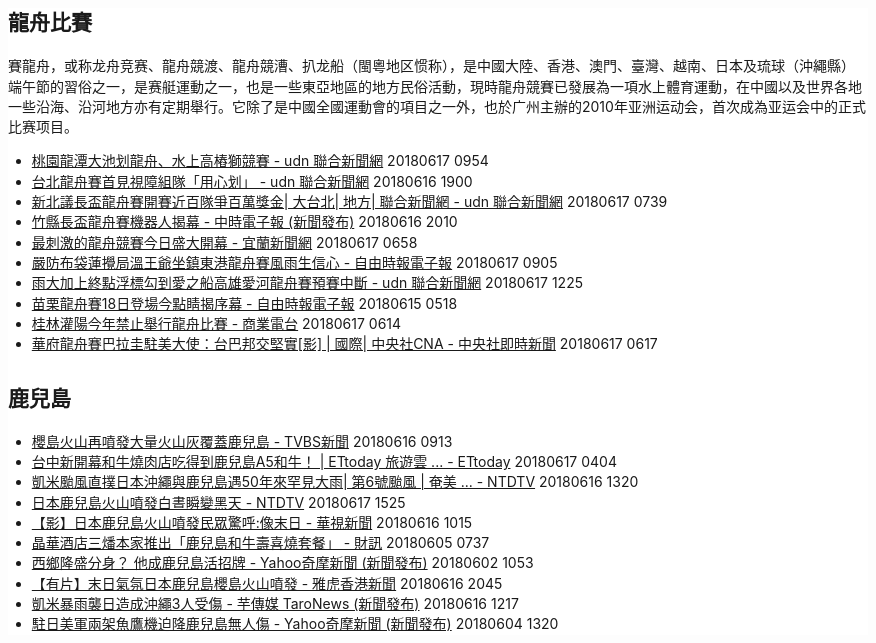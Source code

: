 ## 龍舟比賽

賽龍舟，或称龙舟竞赛、龍舟競渡、龍舟競漕、扒龙船（閩粵地区惯称），是中國大陸、香港、澳門、臺灣、越南、日本及琉球（沖繩縣）端午節的習俗之一，是赛艇運動之一，也是一些東亞地區的地方民俗活動，現時龍舟競賽已發展為一項水上體育運動，在中國以及世界各地一些沿海、沿河地方亦有定期舉行。它除了是中國全國運動會的項目之一外，也於广州主辦的2010年亚洲运动会，首次成為亚运会中的正式比赛项目。
- [桃園龍潭大池划龍舟、水上高樁獅競賽 - udn 聯合新聞網](https://udn.com/news/story/7324/3203780 "桃園龍潭大池划龍舟、水上高樁獅競賽 - udn 聯合新聞網") 20180617 0954
- [台北龍舟賽首見視障組隊「用心划」 - udn 聯合新聞網](https://udn.com/news/story/11322/3202963 "台北龍舟賽首見視障組隊「用心划」 - udn 聯合新聞網") 20180616 1900
- [新北議長盃龍舟賽開賽近百隊爭百萬獎金| 大台北| 地方| 聯合新聞網 - udn 聯合新聞網](https://udn.com/news/story/7323/3203597 "新北議長盃龍舟賽開賽近百隊爭百萬獎金| 大台北| 地方| 聯合新聞網 - udn 聯合新聞網") 20180617 0739
- [竹縣長盃龍舟賽機器人揭幕 - 中時電子報 (新聞發布)](http://www.chinatimes.com/newspapers/20180617000516-260102 "竹縣長盃龍舟賽機器人揭幕 - 中時電子報 (新聞發布)") 20180616 2010
- [最刺激的龍舟競賽今日盛大開幕 - 宜蘭新聞網](https://www.travelnews.tw/news/%E6%9C%80%E5%88%BA%E6%BF%80%E7%9A%84%E9%BE%8D%E8%88%9F%E7%AB%B6%E8%B3%BD%E4%BB%8A%E6%97%A5%E7%9B%9B%E5%A4%A7%E9%96%8B%E5%B9%95/ "最刺激的龍舟競賽今日盛大開幕 - 宜蘭新聞網") 20180617 0658
- [嚴防布袋蓮攪局溫王爺坐鎮東港龍舟賽風雨生信心 - 自由時報電子報](http://news.ltn.com.tw/news/life/breakingnews/2460944 "嚴防布袋蓮攪局溫王爺坐鎮東港龍舟賽風雨生信心 - 自由時報電子報") 20180617 0905
- [雨大加上終點浮標勾到愛之船高雄愛河龍舟賽預賽中斷 - udn 聯合新聞網](https://udn.com/news/story/7327/3203776 "雨大加上終點浮標勾到愛之船高雄愛河龍舟賽預賽中斷 - udn 聯合新聞網") 20180617 1225
- [苗栗龍舟賽18日登場今點睛揭序幕 - 自由時報電子報](http://news.ltn.com.tw/news/life/breakingnews/2459139 "苗栗龍舟賽18日登場今點睛揭序幕 - 自由時報電子報") 20180615 0518
- [桂林灌陽今年禁止舉行龍舟比賽 - 商業電台](http://www.881903.com/Page/ZH-TW/newsdetail.aspx?csid=261_341&itemid=1014304 "桂林灌陽今年禁止舉行龍舟比賽 - 商業電台") 20180617 0614
- [華府龍舟賽巴拉圭駐美大使：台巴邦交堅實[影] | 國際| 中央社CNA - 中央社即時新聞](http://www.cna.com.tw/news/aopl/201806170006-1.aspx "華府龍舟賽巴拉圭駐美大使：台巴邦交堅實[影] | 國際| 中央社CNA - 中央社即時新聞") 20180617 0617

## 鹿兒島


- [櫻島火山再噴發大量火山灰覆蓋鹿兒島 - TVBS新聞](https://news.tvbs.com.tw/world/939367 "櫻島火山再噴發大量火山灰覆蓋鹿兒島 - TVBS新聞") 20180616 0913
- [台中新開幕和牛燒肉店吃得到鹿兒島A5和牛！ | ETtoday 旅遊雲 ... - ETtoday](https://travel.ettoday.net/article/1190084.htm "台中新開幕和牛燒肉店吃得到鹿兒島A5和牛！ | ETtoday 旅遊雲 ... - ETtoday") 20180617 0404
- [凱米颱風直撲日本沖繩與鹿兒島遇50年來罕見大雨| 第6號颱風 | 奄美 ... - NTDTV](http://www.ntdtv.com/xtr/b5/2018/06/16/a1380043.html "凱米颱風直撲日本沖繩與鹿兒島遇50年來罕見大雨| 第6號颱風 | 奄美 ... - NTDTV") 20180616 1320
- [日本鹿兒島火山噴發白晝瞬變黑天 - NTDTV](http://www.ntdtv.com/xtr/b5/2018/06/17/a1380145.html "日本鹿兒島火山噴發白晝瞬變黑天 - NTDTV") 20180617 1525
- [【影】日本鹿兒島火山噴發民眾驚呼:像末日 - 華視新聞](https://news.cts.com.tw/cts/international/201806/201806161928625.html "【影】日本鹿兒島火山噴發民眾驚呼:像末日 - 華視新聞") 20180616 1015
- [晶華酒店三燔本家推出「鹿兒島和牛壽喜燒套餐」 - 財訊](https://www.wealth.com.tw/home/articles/16063 "晶華酒店三燔本家推出「鹿兒島和牛壽喜燒套餐」 - 財訊") 20180605 0737
- [西鄉隆盛分身？ 他成鹿兒島活招牌 - Yahoo奇摩新聞 (新聞發布)](https://tw.news.yahoo.com/%E8%A5%BF%E9%84%89%E9%9A%86%E7%9B%9B%E5%88%86%E8%BA%AB%EF%BC%9F-%E4%BB%96%E6%88%90%E9%B9%BF%E5%85%92%E5%B3%B6%E6%B4%BB%E6%8B%9B%E7%89%8C-104526325.html "西鄉隆盛分身？ 他成鹿兒島活招牌 - Yahoo奇摩新聞 (新聞發布)") 20180602 1053
- [【有片】末日氣氛日本鹿兒島櫻島火山噴發 - 雅虎香港新聞](https://hk.news.yahoo.com/%E3%80%90%E6%9C%89%E7%89%87%E3%80%91%E6%9C%AB%E6%97%A5%E6%B0%A3%E6%B0%9B-%E6%97%A5%E6%9C%AC%E9%B9%BF%E5%85%92%E5%B3%B6%E6%AB%BB%E5%B3%B6%E7%81%AB%E5%B1%B1%E5%99%B4%E7%99%BC-064521668.html "【有片】末日氣氛日本鹿兒島櫻島火山噴發 - 雅虎香港新聞") 20180616 2045
- [凱米暴雨襲日造成沖繩3人受傷 - 芋傳媒 TaroNews (新聞發布)](https://taronews.tw/2018/06/16/50801/ "凱米暴雨襲日造成沖繩3人受傷 - 芋傳媒 TaroNews (新聞發布)") 20180616 1217
- [駐日美軍兩架魚鷹機迫降鹿兒島無人傷 - Yahoo奇摩新聞 (新聞發布)](https://tw.news.yahoo.com/%E9%A7%90%E6%97%A5%E7%BE%8E%E8%BB%8D%E5%85%A9%E6%9E%B6%E9%AD%9A%E9%B7%B9%E6%A9%9F%E8%BF%AB%E9%99%8D%E9%B9%BF%E5%85%92%E5%B3%B6-%E7%84%A1%E4%BA%BA%E5%82%B7-130221288.html "駐日美軍兩架魚鷹機迫降鹿兒島無人傷 - Yahoo奇摩新聞 (新聞發布)") 20180604 1320
